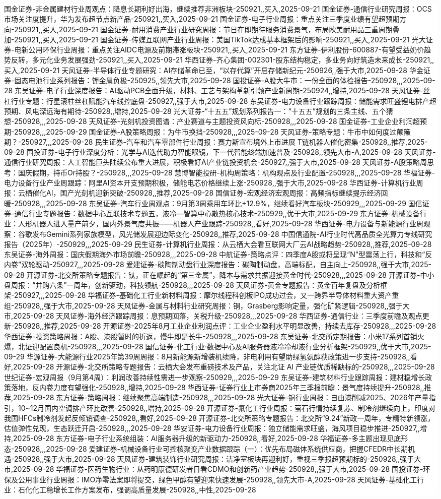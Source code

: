 国金证券-非金属建材行业周观点：降息长期利好出海，继续推荐非洲板块-250921,,买入,2025-09-21
国金证券-通信行业研究周报：OCS市场关注度提升，华为发布超节点新产品-250921,,买入,2025-09-21
国金证券-电子行业周报：重点关注三季度业绩有望超预期方向-250921,,买入,2025-09-21
国金证券-耐用消费产业行业研究周报：节日在即期待服务消费景气，布局欧美耐用品三重周期叠加-250921,,买入,2025-09-21
国金证券-传媒互联网产业行业周报：美国TikTok达成基本框架后的影响-250921,,买入,2025-09-21
光大证券-电新公用环保行业周报：重点关注AIDC电源及前期滞涨板块-250921,,买入,2025-09-21
东方证券-伊利股份-600887-有望受益奶价趋势反转，多元化业务发展强劲-250921,,买入,2025-09-21
华西证券-齐心集团-002301-股东结构稳定，多业务向好筑造未来成长-250921,,买入,2025-09-21
天风证券-半导体行业专题研究：AI存储革命已至，“以存代算”开启存储新纪元-250926,,强于大市,2025-09-28
华金证券-固态电池行业系列报告：锂金属负极-250925,,领先大市,2025-09-28
国投证券-A股大牛市：一份全面的体检报告-250928,,,2025-09-28
东吴证券-电子行业深度报告：AI驱动PCB全面升级，材料、工艺与架构革新引领产业新周期-250924,,增持,2025-09-28
天风证券-丝杠行业专题：行星滚柱丝杠赋能汽车线控底盘-250927,,强于大市,2025-09-28
东吴证券-电力设备行业跟踪周报：储能需求旺盛锂电排产超预期、风电深远海有期待-250928,,增持,2025-09-28
光大证券-“十五五”规划系列报告一：“十五五”规划的三条主线、五个猜想-250928,,,2025-09-28
天风证券-光刻机投资图谱：产业赛道与主题投资风向标-250928,,,2025-09-28
国金证券-工业企业利润超预期-250928,,,2025-09-29
国金证券-A股策略周报：为牛市换挡-250928,,,2025-09-28
天风证券-策略专题：牛市中如何度过颠簸期？-250927,,,2025-09-28
民生证券-汽车和汽车零部件行业周报：赛力斯宣布境外上市进展 T链机器人催化密集-250928,,推荐,2025-09-28
国投证券-电子行业深度分析：光学与AI迭代助力智能眼镜，下一代智能终端加速普及-250928,,领先大市-A,2025-09-28
天风证券-通信行业研究周报：人工智能巨头陆续公布重大进展，积极看好AI产业链投资机会-250927,,强于大市,2025-09-28
天风证券-A股策略周思考：国庆假期，持币Or持股？-250928,,,2025-09-28
慧博智能投研-机构周策略：机构观点及行业配置-250928,,,2025-09-28
华福证券-电力设备行业产业周跟踪：阿里AI资本开支预期积极，储能电芯价格继续上涨-250928,,强于大市,2025-09-28
华西证券-计算机行业周报：云栖催化AI，国产光刻机迎新突破-250928,,推荐,2025-09-28
国信证券-宏观经济宏观周报：高频指标继续提示经济回暖-250928,,,2025-09-28
东吴证券-汽车行业周观点：9月第3周乘用车环比+12.9%，继续看好汽车板块-250929,,,2025-09-29
国信证券-通信行业专题报告：数据中心互联技术专题五，液冷—智算中心散热核心技术-250929,,优于大市,2025-09-29
东方证券-机械设备行业：人形机器人进入量产前夕，国内外景气度共振——机器人产业跟踪-250928,,看好,2025-09-28
华西证券-电力设备与新能源行业周观察：谷歌发布Gemini系列家族模型，风光储发展迎边际变化-250928,,推荐,2025-09-28
中国信通院-AI行业时代高品质全光算力专线研究报告（2025年）-250929,,,2025-09-29
民生证券-计算机行业周报：从云栖大会看互联网大厂云AI战略趋势-250928,,推荐,2025-09-28
东吴证券-海外周报：国庆假期海外市场前瞻-250928,,,2025-09-28
中航证券-策略点评：四季度A股或将呈现“N”型震荡上行，科技和“反内卷”双轮驱动-250927,,,2025-09-28
爱建证券-碳陶制动盘行业深度报告：碳陶制动盘，高端标配，自主向上-250928,,强于大市,2025-09-28
开源证券-北交所策略专题报告：钛，正在崛起的“第三金属”，降本与需求共振迎接黄金时代-250928,,,2025-09-28
开源证券-中小盘周报：“并购六条”一周年，创新驱动，科技领航-250928,,,2025-09-28
天风证券-黄金专题报告：黄金百年复盘及分析框架-250927,,,2025-09-28
华福证券-基础化工行业新材料周报：摩尔线程科创板IPO成功过会，又一跨界半导体材料重大资产重组-250928,,强于大市,2025-09-28
天风证券-金属与材料行业研究周报：铜，Grasberg影响定量，强化矿紧逻辑-250928,,强于大市,2025-09-28
天风证券-海外经济跟踪周报：息预期回落，关税升级-250928,,,2025-09-28
华西证券-通信行业：三季度前瞻及观点更新-250928,,推荐,2025-09-28
开源证券-2025年8月工业企业利润点评：工业企业盈利水平明显改善，持续去库存-250928,,,2025-09-28
华西证券-投资策略周报：A股、港股暂时的折返，慢牛即是长牛-250928,,,2025-09-28
东吴证券-北交所定期报告：小米17系列首销火爆，北证迎配置良机-250928,,,2025-09-28
国信证券-化工行业·数据中心及AI服务器液冷冷却液行业分析框架-250929,,优于大市,2025-09-29
华源证券-大能源行业2025年第39周周报：8月新能源新增装机续降，非电利用有望助绿氢氨醇获政策进一步支持-250928,,看好,2025-09-28
开源证券-北交所策略专题报告：云栖大会发布重磅技术及产品，关注北证 AI 产业链优质稀缺标的-250928,,,2025-09-28
世纪证券-宏观周报（9月第4周）：利润改善持续性需进一步观察-250929,,,2025-09-29
东吴证券-建筑材料行业跟踪周报：建材稳增长政策落地，反内卷力度有望强化-250928,,增持,2025-09-28
华西证券-证券行业上市券商2025年三季报前瞻：景气度持续提升-250928,,推荐,2025-09-28
东方证券-策略周报：继续聚焦高端制造-250928,,,2025-09-28
光大证券-铜行业周报：自由港削减2025、2026年产量指引，10~12月国内空调排产环比改善-250928,,增持,2025-09-28
开源证券-氟化工行业周报：萤石行情持续复苏、制冷剂继续向上，印度对我国HFCs制冷剂发起反倾销调查-250928,,看好,2025-09-28
开源证券-北交所策略专题报告：北交所“9.24”新政一周年，专精特新领涨，估值弹性兑现，生态跃迁开启-250928,,,2025-09-28
华安证券-电力设备行业周报：独立储能需求旺盛，海风项目稳步推进-250927,,增持,2025-09-28
东方证券-电子行业系统组装：AI服务器升级的新驱动力-250928,,看好,2025-09-28
华福证券-多主题出现见底形态-250928,,,2025-09-28
爱建证券-机械设备行业可控核聚变产业数据跟踪（一）：优先布局磁体系统供应商，把握CFEDR中长期机遇-250928,,强于大市,2025-09-28
天风证券-建筑装饰行业研究周报：洁净室板块再迎利好，重视三季报超预期标的-250928,,强于大市,2025-09-28
华福证券-医药生物行业：从药明康德研发者日看CDMO和创新药产业趋势-250928,,强于大市,2025-09-28
国投证券-环保及公用事业行业周报：IMO净零法案即将提交，绿色甲醇有望迎来快速发展-250928,,领先大市-A,2025-09-28
天风证券-基础化工行业：石化化工稳增长工作方案发布，强调高质量发展-250928,,中性,2025-09-28